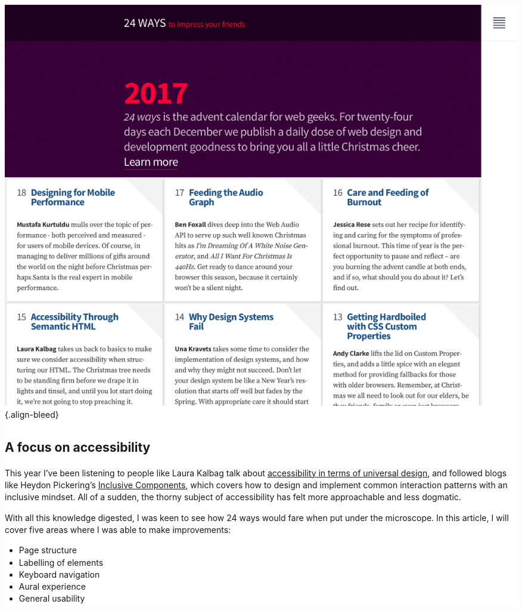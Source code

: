 ![The 24 ways home page.](/media/2018/003/a1/homepage.png#screenshot)
{.align-bleed}

## A focus on accessibility

This year I’ve been listening to people like Laura Kalbag talk about [accessibility in terms of universal design][4], and followed blogs like Heydon Pickering’s [Inclusive Components][5], which covers how to design and implement common interaction patterns with an inclusive mindset. All of a sudden, the thorny subject of accessibility has felt more approachable and less dogmatic.

With all this knowledge digested, I was keen to see how 24 ways would fare when put under the microscope. In this article, I will cover five areas where I was able to make improvements:

- Page structure
- Labelling of elements
- Keyboard navigation
- Aural experience
- General usability


[1]: https://24ways.org/
[2]: /2013/356/a1/redesigning_24_ways/
[3]: https://bits.24ways.org
[4]: https://abookapart.com/products/accessibility-for-everyone
[5]: https://inclusive-components.design
[6]: https://twitter.com/fstorr
[7]: https://www.w3.org/TR/using-aria/#rule1
[8]: https://www.filamentgroup.com/lab/accessible-responsive.html#hiding
[9]: https://www.w3.org/TR/html51/sections.html#creating-an-outline
[10]: https://ebay.gitbooks.io/mindpatterns/content/disclosure/dialog.html
[11]: https://www.youtube.com/watch?v=JS68faEUduk
[12]: https://github.com/WICG/inert
[13]: https://developer.paciellogroup.com/blog/2017/07/short-note-on-aria-label-aria-labelledby-and-aria-describedby/
[14]: https://developer.microsoft.com/en-us/microsoft-edge/platform/issues/8090208/